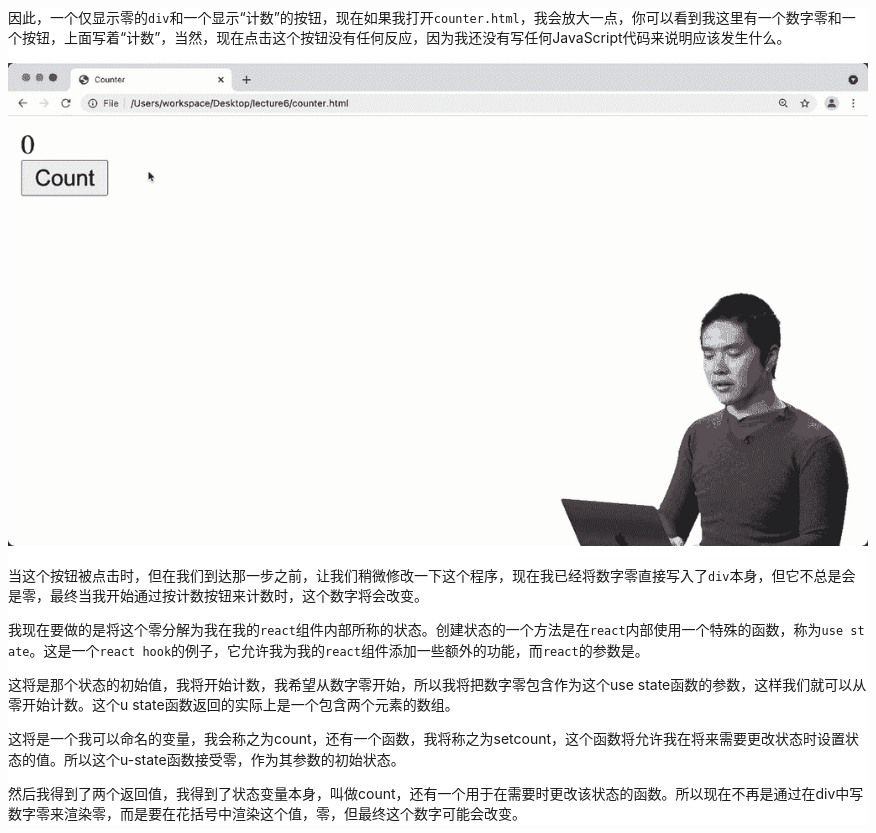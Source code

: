 因此，一个仅显示零的`div`和一个显示“计数”的按钮，现在如果我打开`counter.html`，我会放大一点，你可以看到我这里有一个数字零和一个按钮，上面写着“计数”，当然，现在点击这个按钮没有任何反应，因为我还没有写任何JavaScript代码来说明应该发生什么。

![](img/5d53683b6a69413d33c6e42e94e87297_27.png)

当这个按钮被点击时，但在我们到达那一步之前，让我们稍微修改一下这个程序，现在我已经将数字零直接写入了`div`本身，但它不总是会是零，最终当我开始通过按计数按钮来计数时，这个数字将会改变。

我现在要做的是将这个零分解为我在我的`react`组件内部所称的状态。创建状态的一个方法是在`react`内部使用一个特殊的函数，称为`use state`。这是一个`react hook`的例子，它允许我为我的`react`组件添加一些额外的功能，而`react`的参数是。

这将是那个状态的初始值，我将开始计数，我希望从数字零开始，所以我将把数字零包含作为这个use state函数的参数，这样我们就可以从零开始计数。这个u state函数返回的实际上是一个包含两个元素的数组。

这将是一个我可以命名的变量，我会称之为count，还有一个函数，我将称之为setcount，这个函数将允许我在将来需要更改状态时设置状态的值。所以这个u-state函数接受零，作为其参数的初始状态。

然后我得到了两个返回值，我得到了状态变量本身，叫做count，还有一个用于在需要时更改该状态的函数。所以现在不再是通过在div中写数字零来渲染零，而是要在花括号中渲染这个值，零，但最终这个数字可能会改变。
